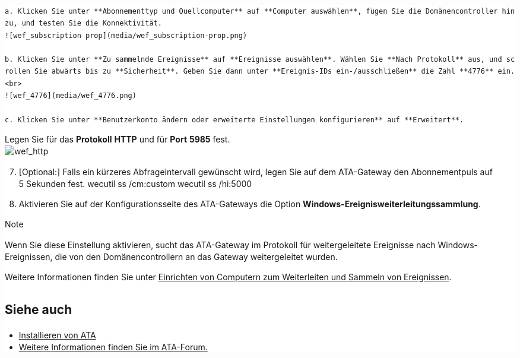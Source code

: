     a. Klicken Sie unter **Abonnementtyp und Quellcomputer** auf **Computer auswählen**, fügen Sie die Domänencontroller hinzu, und testen Sie die Konnektivität.
    ![wef_subscription prop](media/wef_subscription-prop.png)

    b. Klicken Sie unter **Zu sammelnde Ereignisse** auf **Ereignisse auswählen**. Wählen Sie **Nach Protokoll** aus, und scrollen Sie abwärts bis zu **Sicherheit**. Geben Sie dann unter **Ereignis-IDs ein-/ausschließen** die Zahl **4776** ein.<br>
    ![wef_4776](media/wef_4776.png)

    c. Klicken Sie unter **Benutzerkonto ändern oder erweiterte Einstellungen konfigurieren** auf **Erweitert**.
Legen Sie für das **Protokoll** **HTTP** und für **Port** **5985** fest.<br>
    ![wef_http](media/wef_http.png)

7.  [Optional:] Falls ein kürzeres Abfrageintervall gewünscht wird, legen Sie auf dem ATA-Gateway den Abonnementpuls auf 5 Sekunden fest.
    wecutil ss <CollectionName>/cm:custom wecutil ss <CollectionName> /hi:5000

8. Aktivieren Sie auf der Konfigurationsseite des ATA-Gateways die Option **Windows-Ereignisweiterleitungssammlung**.

> [!NOTE]
> Wenn Sie diese Einstellung aktivieren, sucht das ATA-Gateway im Protokoll für weitergeleitete Ereignisse nach Windows-Ereignissen, die von den Domänencontrollern an das Gateway weitergeleitet wurden.

Weitere Informationen finden Sie unter [Einrichten von Computern zum Weiterleiten und Sammeln von Ereignissen](https://technet.microsoft.com/library/cc748890).

## Siehe auch
- [Installieren von ATA](install-ata.md)
- [Weitere Informationen finden Sie im ATA-Forum.](https://social.technet.microsoft.com/Forums/security/en-US/home?forum=mata)






